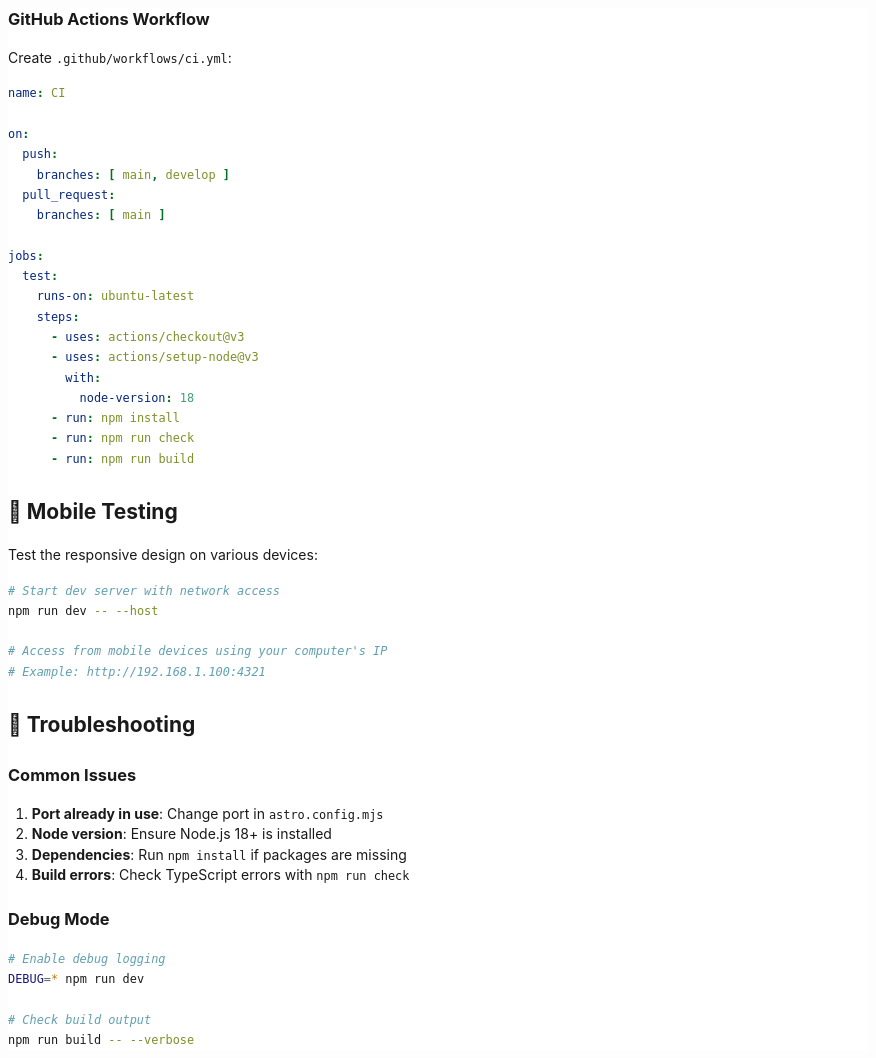 ### GitHub Actions Workflow

Create `.github/workflows/ci.yml`:

```yaml
name: CI

on:
  push:
    branches: [ main, develop ]
  pull_request:
    branches: [ main ]

jobs:
  test:
    runs-on: ubuntu-latest
    steps:
      - uses: actions/checkout@v3
      - uses: actions/setup-node@v3
        with:
          node-version: 18
      - run: npm install
      - run: npm run check
      - run: npm run build
```

## 📱 Mobile Testing

Test the responsive design on various devices:

```bash
# Start dev server with network access
npm run dev -- --host

# Access from mobile devices using your computer's IP
# Example: http://192.168.1.100:4321
```

## 🐛 Troubleshooting

### Common Issues

1. **Port already in use**: Change port in `astro.config.mjs`
2. **Node version**: Ensure Node.js 18+ is installed
3. **Dependencies**: Run `npm install` if packages are missing
4. **Build errors**: Check TypeScript errors with `npm run check`

### Debug Mode

```bash
# Enable debug logging
DEBUG=* npm run dev

# Check build output
npm run build -- --verbose
```
